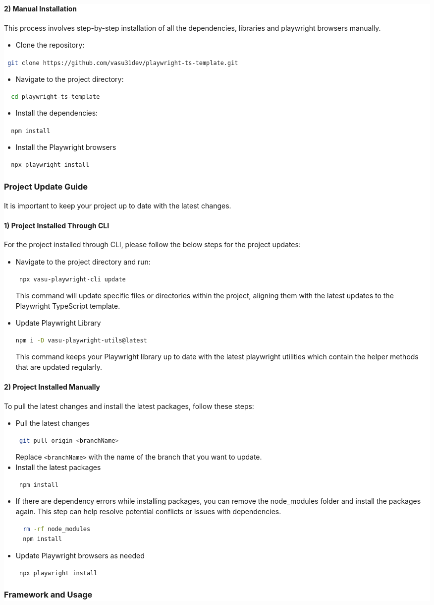 #### 2) Manual Installation
This process involves step-by-step installation of all the dependencies, libraries and playwright browsers manually.

  - Clone the repository:
   ```bash
    git clone https://github.com/vasu31dev/playwright-ts-template.git
   ```

  - Navigate to the project directory:
   ```bash
     cd playwright-ts-template
   ```

  - Install the dependencies:
  ```bash
    npm install
  ```
  - Install the Playwright browsers
  ```bash
    npx playwright install
  ```

### Project Update Guide

It is important to keep your project up to date with the latest changes.

#### 1) Project Installed Through CLI
For the project installed through CLI, please follow the below steps for the project updates:

- Navigate to the project directory and run:
  ```bash
   npx vasu-playwright-cli update
  ```
  This command will update specific files or directories within the project, aligning them with the latest updates to the Playwright TypeScript template.

- Update Playwright Library
   ```bash
  npm i -D vasu-playwright-utils@latest
  ```
  This command keeps your Playwright library up to date with the latest playwright utilities which contain the helper methods that are updated regularly.

#### 2) Project Installed Manually

To pull the latest changes and install the latest packages, follow these steps:

- Pull the latest changes
  ```bash
   git pull origin <branchName>
  ```
  Replace `<branchName>` with the name of the branch that you want to update.
- Install the latest packages
  ```bash
   npm install
  ```
- If there are dependency errors while installing packages, you can remove the node_modules folder and install the packages again. This step can help resolve potential conflicts or issues with dependencies.
  ```bash
    rm -rf node_modules
    npm install
  ```
- Update Playwright browsers as needed
  ```bash
   npx playwright install
  ```
### Framework and Usage
